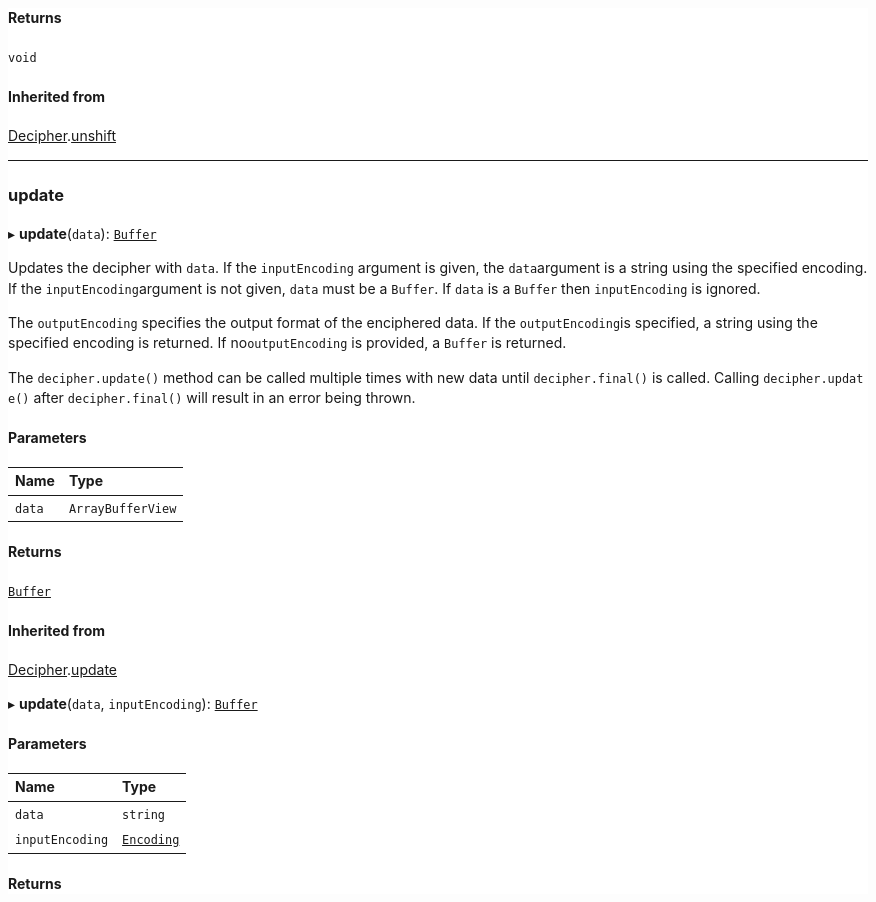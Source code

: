 #### Returns

`void`

#### Inherited from

[Decipher](https://oven-sh.github.io/bun-types/classes/crypto_.Decipher.md).[unshift](https://oven-sh.github.io/bun-types/classes/crypto_.Decipher.md#unshift)

___

### update

▸ **update**(`data`): [`Buffer`](https://oven-sh.github.io/bun-types/modules/buffer_.md#buffer)

Updates the decipher with `data`. If the `inputEncoding` argument is given,
the `data`argument is a string using the specified encoding. If the `inputEncoding`argument is not given, `data` must be a `Buffer`. If `data` is a `Buffer` then `inputEncoding` is
ignored.

The `outputEncoding` specifies the output format of the enciphered
data. If the `outputEncoding`is specified, a string using the specified encoding is returned. If no`outputEncoding` is provided, a `Buffer` is returned.

The `decipher.update()` method can be called multiple times with new data until `decipher.final()` is called. Calling `decipher.update()` after `decipher.final()` will result in an error
being thrown.

#### Parameters

| Name | Type |
| :------ | :------ |
| `data` | `ArrayBufferView` |

#### Returns

[`Buffer`](https://oven-sh.github.io/bun-types/modules/buffer_.md#buffer)

#### Inherited from

[Decipher](https://oven-sh.github.io/bun-types/classes/crypto_.Decipher.md).[update](https://oven-sh.github.io/bun-types/classes/crypto_.Decipher.md#update)

▸ **update**(`data`, `inputEncoding`): [`Buffer`](https://oven-sh.github.io/bun-types/modules/buffer_.md#buffer)

#### Parameters

| Name | Type |
| :------ | :------ |
| `data` | `string` |
| `inputEncoding` | [`Encoding`](https://oven-sh.github.io/bun-types/modules/crypto_.md#encoding) |

#### Returns
